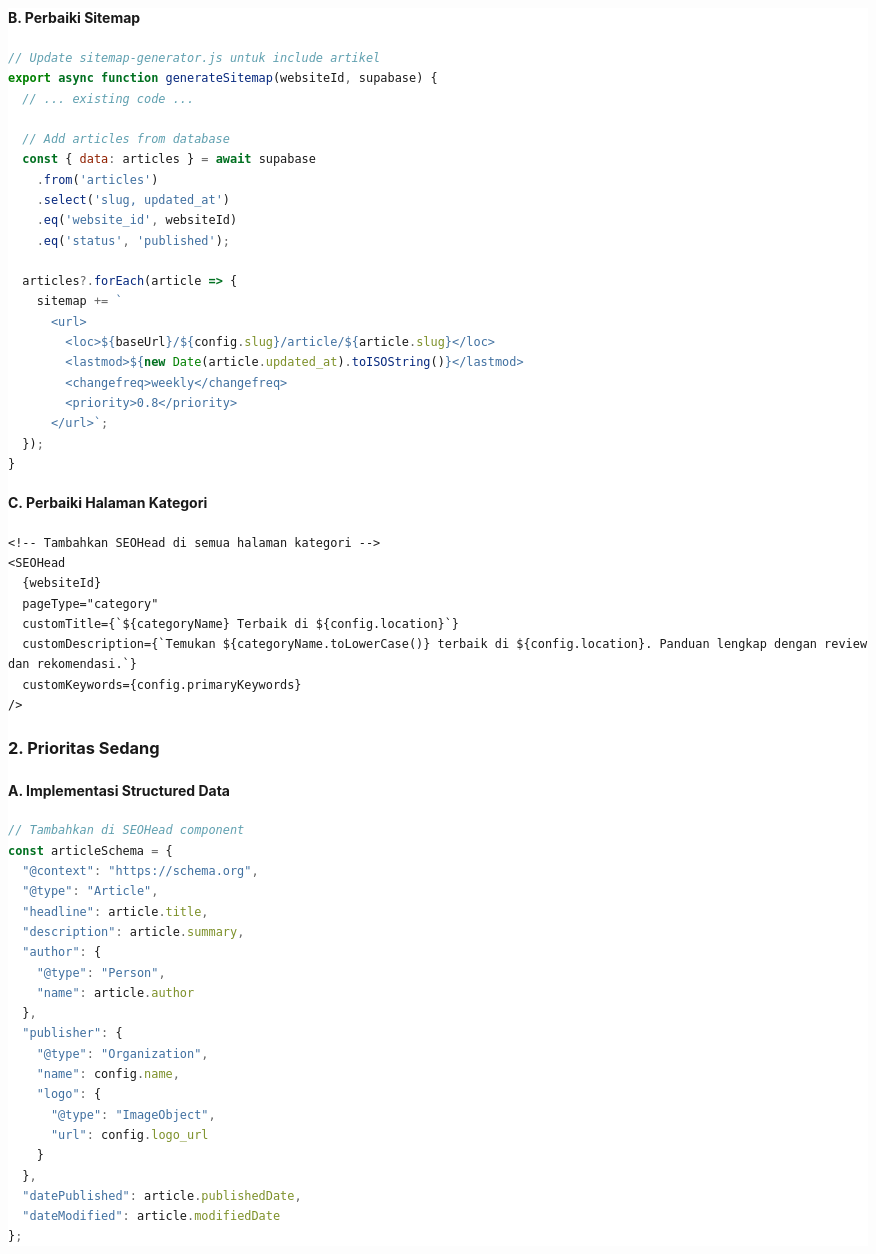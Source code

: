 #### B. **Perbaiki Sitemap**
```javascript
// Update sitemap-generator.js untuk include artikel
export async function generateSitemap(websiteId, supabase) {
  // ... existing code ...
  
  // Add articles from database
  const { data: articles } = await supabase
    .from('articles')
    .select('slug, updated_at')
    .eq('website_id', websiteId)
    .eq('status', 'published');
    
  articles?.forEach(article => {
    sitemap += `
      <url>
        <loc>${baseUrl}/${config.slug}/article/${article.slug}</loc>
        <lastmod>${new Date(article.updated_at).toISOString()}</lastmod>
        <changefreq>weekly</changefreq>
        <priority>0.8</priority>
      </url>`;
  });
}
```

#### C. **Perbaiki Halaman Kategori**
```svelte
<!-- Tambahkan SEOHead di semua halaman kategori -->
<SEOHead 
  {websiteId}
  pageType="category"
  customTitle={`${categoryName} Terbaik di ${config.location}`}
  customDescription={`Temukan ${categoryName.toLowerCase()} terbaik di ${config.location}. Panduan lengkap dengan review dan rekomendasi.`}
  customKeywords={config.primaryKeywords}
/>
```

### **2. Prioritas Sedang**

#### A. **Implementasi Structured Data**
```javascript
// Tambahkan di SEOHead component
const articleSchema = {
  "@context": "https://schema.org",
  "@type": "Article",
  "headline": article.title,
  "description": article.summary,
  "author": {
    "@type": "Person",
    "name": article.author
  },
  "publisher": {
    "@type": "Organization",
    "name": config.name,
    "logo": {
      "@type": "ImageObject",
      "url": config.logo_url
    }
  },
  "datePublished": article.publishedDate,
  "dateModified": article.modifiedDate
};
```
